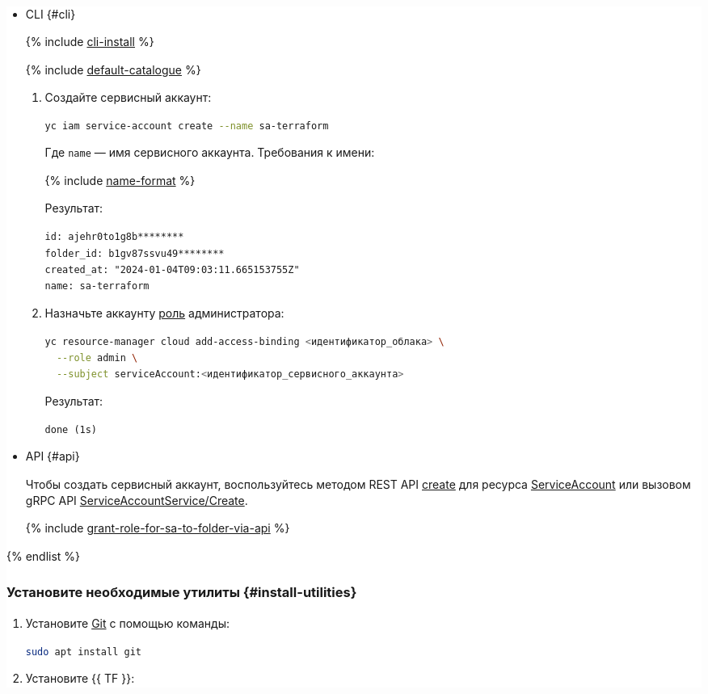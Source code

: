 - CLI {#cli}

   {% include [cli-install](../../_includes/cli-install.md) %}

   {% include [default-catalogue](../../_includes/default-catalogue.md) %}

   1. Создайте сервисный аккаунт:

         ```bash
         yc iam service-account create --name sa-terraform
         ```

         Где `name` — имя сервисного аккаунта. Требования к имени:

         {% include [name-format](../../_includes/name-format.md) %}

         Результат:

         ```text
         id: ajehr0to1g8b********
         folder_id: b1gv87ssvu49********
         created_at: "2024-01-04T09:03:11.665153755Z"
         name: sa-terraform
         ```
      
   1. Назначьте аккаунту [роль](../../iam/concepts/access-control/roles.md) администратора:

         ```bash
         yc resource-manager cloud add-access-binding <идентификатор_облака> \
           --role admin \
           --subject serviceAccount:<идентификатор_сервисного_аккаунта>
         ```

         Результат:

         ```text
         done (1s)
         ```

- API {#api}

   Чтобы создать сервисный аккаунт, воспользуйтесь методом REST API [create](../../iam/api-ref/ServiceAccount/create.md) для ресурса [ServiceAccount](../../iam/api-ref/ServiceAccount/index.md) или вызовом gRPC API [ServiceAccountService/Create](../../iam/api-ref/grpc/ServiceAccount/create.md).

   {% include [grant-role-for-sa-to-folder-via-api](../../_includes/iam/grant-role-for-sa-to-folder-via-api.md) %}

{% endlist %}

### Установите необходимые утилиты {#install-utilities}

1. Установите [Git](https://ru.wikipedia.org/wiki/Git) с помощью команды:

   ```bash
   sudo apt install git
   ```

1. Установите {{ TF }}:
